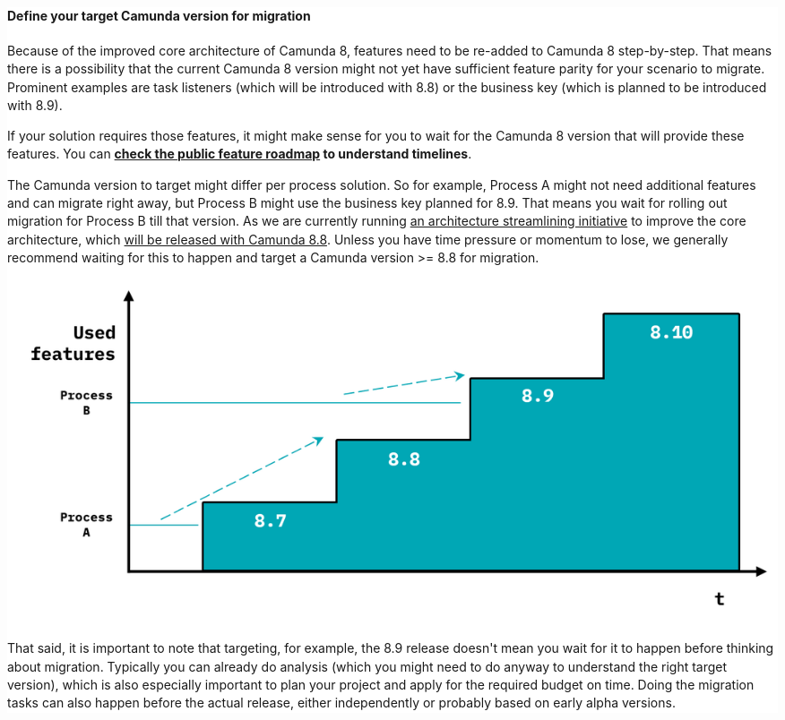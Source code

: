 #### Define your target Camunda version for migration

Because of the improved core architecture of Camunda 8, features need to be re-added to Camunda 8 step-by-step. That means there is a possibility that the current Camunda 8 version might not yet have sufficient feature parity for your scenario to migrate. Prominent examples are task listeners (which will be introduced with 8.8) or the business key (which is planned to be introduced with 8.9).

If your solution requires those features, it might make sense for you to wait for the Camunda 8 version that will provide these features. You can **[check the public feature roadmap](https://camunda.productboard.com/roadmap/) to understand timelines**.

The Camunda version to target might differ per process solution. So for example, Process A might not need additional features and can migrate right away, but Process B might use the business key planned for 8.9. That means you wait for rolling out migration for Process B till that version. As we are currently running [an architecture streamlining initiative](https://camunda.com/blog/2024/04/simplified-deployment-options-accelerated-getting-started-experience/) to improve the core architecture, which [will be released with Camunda 8.8](https://camunda.com/blog/2025/01/camunda-87-88-release-update/). Unless you have time pressure or momentum to lose, we generally recommend waiting for this to happen and target a Camunda version \>= 8.8 for migration.

![determining-target-version](../img/target-version.png)

That said, it is important to note that targeting, for example, the 8.9 release doesn't mean you wait for it to happen before thinking about migration. Typically you can already do analysis (which you might need to do anyway to understand the right target version), which is also especially important to plan your project and apply for the required budget on time. Doing the migration tasks can also happen before the actual release, either independently or probably based on early alpha versions.
